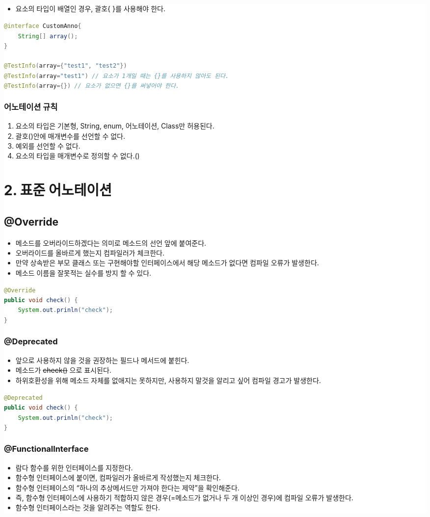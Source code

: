 - 요소의 타입이 배열인 경우, 괄호{ }를 사용해야 한다.

```java
@interface CustomAnno{
	String[] array();
}

@TestInfo(array={"test1", "test2"})
@TestInfo(array="test1") // 요소가 1개일 때는 {}를 사용하지 않아도 된다.
@TestInfo(array={}) // 요소가 없으면 {}를 써넣어야 한다.
```

### 어노테이션 규칙

1. 요소의 타입은 기본형, String, enum, 어노테이션, Class만 허용된다.
2. 괄호()안에 매개변수를 선언할 수 없다.
3. 예외를 선언할 수 없다.
4. 요소의 타입을 매개변수로 정의할 수 없다.(<T>)

# 2. 표준 어노테이션

## @Override

- 메소드를 오버라이드하겠다는 의미로 메소드의 선언 앞에 붙여준다.
- 오버라이드를 올바르게 했는지 컴파일러가 체크한다.
- 만약 상속받은 부모 클래스 또는 구현해야할 인터페이스에서 해당 메소드가 없다면 컴파일 오류가 발생한다.
- 메소드 이름을 잘못적는 실수를 방지 할 수 있다.

```java
@Override
public void check() {
	System.out.prinln("check");
}
```

### @Deprecated

- 앞으로 사용하지 않을 것을 권장하는 필드나 메서드에 붙힌다.
- 메소드가 ~~check()~~ 으로 표시된다.
- 하위호환성을 위해 메소드 자체를 없애지는 못하지만, 사용하지 말것을 알리고 싶어 컴파일 경고가 발생한다.

```java
@Deprecated
public void check() {
	System.out.prinln("check");
}
```

### @Functionallnterface

- 람다 함수를 위한 인터페이스를 지정한다.
- 함수형 인터페이스에 붙이면, 컴파일러가 올바르게 작성했는지 체크한다.
- 함수형 인터페이스의 “하나의 추상메서드만 가져야 한다는 제약”을 확인해준다.
- 즉, 함수형 인터페이스에 사용하기 적합하지 않은 경우(=메소드가 없거나 두 개 이상인 경우)에 컴파일 오류가 발생한다.
- 함수형 인터페이스라는 것을 알려주는 역할도 한다.
